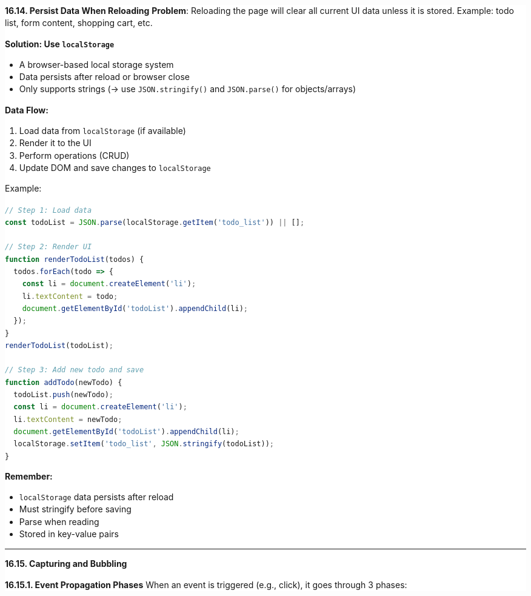 **16.14. Persist Data When Reloading**
**Problem**:
Reloading the page will clear all current UI data unless it is stored.
Example: todo list, form content, shopping cart, etc.

**Solution: Use `localStorage`**

* A browser-based local storage system
* Data persists after reload or browser close
* Only supports strings (→ use `JSON.stringify()` and `JSON.parse()` for objects/arrays)

**Data Flow:**

1. Load data from `localStorage` (if available)
2. Render it to the UI
3. Perform operations (CRUD)
4. Update DOM and save changes to `localStorage`

Example:

```js
// Step 1: Load data
const todoList = JSON.parse(localStorage.getItem('todo_list')) || [];

// Step 2: Render UI
function renderTodoList(todos) {
  todos.forEach(todo => {
    const li = document.createElement('li');
    li.textContent = todo;
    document.getElementById('todoList').appendChild(li);
  });
}
renderTodoList(todoList);

// Step 3: Add new todo and save
function addTodo(newTodo) {
  todoList.push(newTodo);
  const li = document.createElement('li');
  li.textContent = newTodo;
  document.getElementById('todoList').appendChild(li);
  localStorage.setItem('todo_list', JSON.stringify(todoList));
}
```

**Remember:**

* `localStorage` data persists after reload
* Must stringify before saving
* Parse when reading
* Stored in key-value pairs

---

**16.15. Capturing and Bubbling**

**16.15.1. Event Propagation Phases**
When an event is triggered (e.g., click), it goes through 3 phases:
